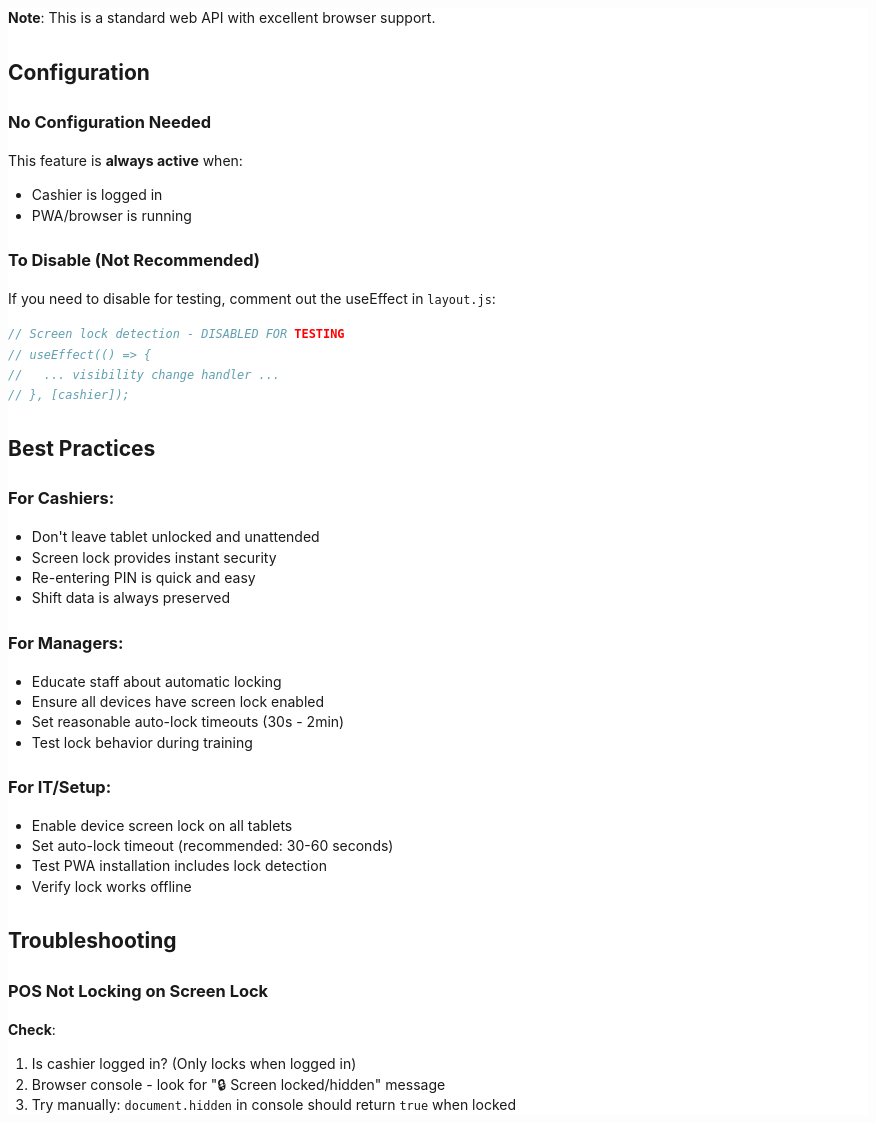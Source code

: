 **Note**: This is a standard web API with excellent browser support.

## Configuration

### No Configuration Needed

This feature is **always active** when:

- Cashier is logged in
- PWA/browser is running

### To Disable (Not Recommended)

If you need to disable for testing, comment out the useEffect in `layout.js`:

```javascript
// Screen lock detection - DISABLED FOR TESTING
// useEffect(() => {
//   ... visibility change handler ...
// }, [cashier]);
```

## Best Practices

### For Cashiers:

- Don't leave tablet unlocked and unattended
- Screen lock provides instant security
- Re-entering PIN is quick and easy
- Shift data is always preserved

### For Managers:

- Educate staff about automatic locking
- Ensure all devices have screen lock enabled
- Set reasonable auto-lock timeouts (30s - 2min)
- Test lock behavior during training

### For IT/Setup:

- Enable device screen lock on all tablets
- Set auto-lock timeout (recommended: 30-60 seconds)
- Test PWA installation includes lock detection
- Verify lock works offline

## Troubleshooting

### POS Not Locking on Screen Lock

**Check**:

1. Is cashier logged in? (Only locks when logged in)
2. Browser console - look for "🔒 Screen locked/hidden" message
3. Try manually: `document.hidden` in console should return `true` when locked
